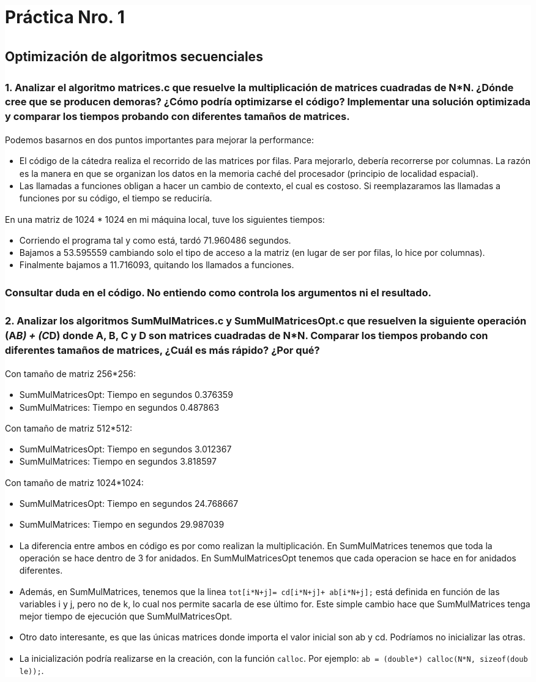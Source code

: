 # Práctica Nro. 1

## Optimización de algoritmos secuenciales

### 1. Analizar el algoritmo matrices.c que resuelve la multiplicación de matrices cuadradas de N*N. ¿Dónde cree que se producen demoras? ¿Cómo podría optimizarse el código? Implementar una solución optimizada y comparar los tiempos probando con diferentes tamaños de matrices.

Podemos basarnos en dos puntos importantes para mejorar la performance:
- El código de la cátedra realiza el recorrido de las matrices por filas. Para mejorarlo, debería recorrerse por columnas. La razón es la manera en que se organizan los datos en la memoria caché del procesador (principio de localidad espacial).
- Las llamadas a funciones obligan a hacer un cambio de contexto, el cual es costoso. Si reemplazaramos las llamadas a funciones por su código, el tiempo se reduciría.

En una matriz de 1024 * 1024 en mi máquina local, tuve los siguientes tiempos:
- Corriendo el programa tal y como está, tardó 71.960486 segundos.
- Bajamos a 53.595559 cambiando solo el tipo de acceso a la matriz (en lugar de ser por filas, lo hice por columnas).
- Finalmente bajamos a 11.716093, quitando los llamados a funciones.

### Consultar duda en el código. No entiendo como controla los argumentos ni el resultado.

### 2. Analizar los algoritmos SumMulMatrices.c y SumMulMatricesOpt.c que resuelven la siguiente operación (A*B) + (C*D) donde A, B, C y D son matrices cuadradas de N*N. Comparar los tiempos probando con diferentes tamaños de matrices, ¿Cuál es más rápido? ¿Por qué?

Con tamaño de matriz 256*256:

- SumMulMatricesOpt: Tiempo en segundos 0.376359
- SumMulMatrices: Tiempo en segundos 0.487863

Con tamaño de matriz 512*512:

- SumMulMatricesOpt: Tiempo en segundos 3.012367
- SumMulMatrices: Tiempo en segundos 3.818597

Con tamaño de matriz 1024*1024:

- SumMulMatricesOpt: Tiempo en segundos 24.768667
- SumMulMatrices: Tiempo en segundos 29.987039

- La diferencia entre ambos en código es por como realizan la multiplicación. En SumMulMatrices tenemos que toda la operación se hace dentro de 3 for anidados. En SumMulMatricesOpt tenemos que cada operacion se hace en for anidados diferentes. 
- Además, en SumMulMatrices, tenemos que la linea ` tot[i*N+j]= cd[i*N+j]+ ab[i*N+j]; ` está definida en función de las variables i y j, pero no de k, lo cual nos permite sacarla de ese último for. Este simple cambio hace que SumMulMatrices tenga mejor tiempo de ejecución que SumMulMatricesOpt.
- Otro dato interesante, es que las únicas matrices donde importa el valor inicial son ab y cd. Podríamos no inicializar las otras.
- La inicialización podría realizarse en la creación, con la función ` calloc `. Por ejemplo: ` ab = (double*) calloc(N*N, sizeof(double)); `.
